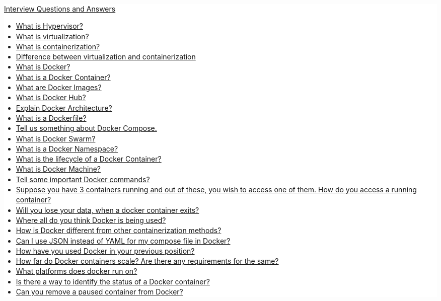 [Interview Questions and Answers](https://github.com/nodealer1/docker_interview_question/blob/main/docker_interview_question.md)

- [What is Hypervisor?](https://github.com/nodealer1/docker_interview_question/blob/main/docker_interview_question.md#what-is-hypervisor)
- [What is virtualization?](https://github.com/nodealer1/docker_interview_question/blob/main/docker_interview_question.md#what-is-virtualization)
- [What is containerization?](https://github.com/nodealer1/docker_interview_question/blob/main/docker_interview_question.md#what-is-containerization)
- [Difference between virtualization and containerization](https://github.com/nodealer1/docker_interview_question/blob/main/docker_interview_question.md#difference-between-virtualization-and-containerization)
- [What is Docker?](https://github.com/nodealer1/docker_interview_question/blob/main/docker_interview_question.md#what-is-docker)
- [What is a Docker Container?](https://github.com/nodealer1/docker_interview_question/blob/main/docker_interview_question.md#what-is-a-docker-container)
- [What are Docker Images?](https://github.com/nodealer1/docker_interview_question/blob/main/docker_interview_question.md#what-are-docker-images)
- [What is Docker Hub?](https://github.com/nodealer1/docker_interview_question/blob/main/docker_interview_question.md#what-is-docker-hub)
- [Explain Docker Architecture?](https://github.com/nodealer1/docker_interview_question/blob/main/docker_interview_question.md#explain-docker-architecture)
- [What is a Dockerfile?](https://github.com/nodealer1/docker_interview_question/blob/main/docker_interview_question.md#what-is-a-dockerfile)
- [Tell us something about Docker Compose.](https://github.com/nodealer1/docker_interview_question/blob/main/docker_interview_question.md#tell-us-something-about-docker-compose)
- [What is Docker Swarm?](https://github.com/nodealer1/docker_interview_question/blob/main/docker_interview_question.md#what-is-docker-swarm)
- [What is a Docker Namespace?](https://github.com/nodealer1/docker_interview_question/blob/main/docker_interview_question.md#what-is-a-docker-namespace)
- [What is the lifecycle of a Docker Container?](https://github.com/nodealer1/docker_interview_question/blob/main/docker_interview_question.md#what-is-the-lifecycle-of-a-docker-container)
- [What is Docker Machine?](https://github.com/nodealer1/docker_interview_question/blob/main/docker_interview_question.md#what-is-docker-machine)
- [Tell some important Docker commands?](https://github.com/nodealer1/docker_interview_question/blob/main/docker_interview_question.md#tell-some-important-docker-commands)
- [Suppose you have 3 containers running and out of these, you wish to access one of them. How do you access a running container?](https://github.com/nodealer1/docker_interview_question/blob/main/docker_interview_question.md#suppose-you-have-3-containers-running-and-out-of-these--you-wish-to-access-one-of-them-how-do-you-access-a-running-container)
- [Will you lose your data, when a docker container exits?](https://github.com/nodealer1/docker_interview_question/blob/main/docker_interview_question.md#will-you-lose-your-data--when-a-docker-container-exits)
- [Where all do you think Docker is being used?](https://github.com/nodealer1/docker_interview_question/blob/main/docker_interview_question.md#where-all-do-you-think-docker-is-being-used)
- [How is Docker different from other containerization methods?](https://github.com/nodealer1/docker_interview_question/blob/main/docker_interview_question.md#how-is-docker-different-from-other-containerization-methods)
- [Can I use JSON instead of YAML for my compose file in Docker?](https://github.com/nodealer1/docker_interview_question/blob/main/docker_interview_question.md#can-i-use-json-instead-of-yaml-for-my-compose-file-in-docker)
- [How have you used Docker in your previous position?](https://github.com/nodealer1/docker_interview_question/blob/main/docker_interview_question.md#how-have-you-used-docker-in-your-previous-position)
- [How far do Docker containers scale? Are there any requirements for the same?](https://github.com/nodealer1/docker_interview_question/blob/main/docker_interview_question.md#how-far-do-docker-containers-scale--are-there-any-requirements-for-the-same)
- [What platforms does docker run on?](https://github.com/nodealer1/docker_interview_question/blob/main/docker_interview_question.md#what-platforms-does-docker-run-on)
- [Is there a way to identify the status of a Docker container?](https://github.com/nodealer1/docker_interview_question/blob/main/docker_interview_question.md#is-there-a-way-to-identify-the-status-of-a-docker-container)
- [Can you remove a paused container from Docker?](https://github.com/nodealer1/docker_interview_question/blob/main/docker_interview_question.md#can-you-remove-a-paused-container-from-docker)